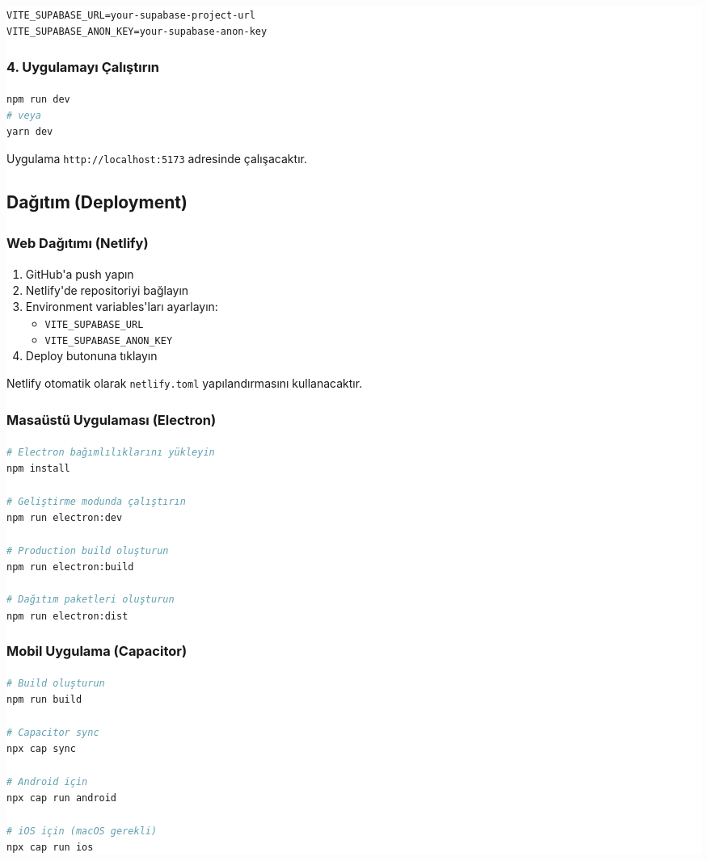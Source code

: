 ```env
VITE_SUPABASE_URL=your-supabase-project-url
VITE_SUPABASE_ANON_KEY=your-supabase-anon-key
```

### 4. Uygulamayı Çalıştırın
```bash
npm run dev
# veya
yarn dev
```

Uygulama `http://localhost:5173` adresinde çalışacaktır.

## Dağıtım (Deployment)

### Web Dağıtımı (Netlify)
1. GitHub'a push yapın
2. Netlify'de repositoriyi bağlayın
3. Environment variables'ları ayarlayın:
   - `VITE_SUPABASE_URL`
   - `VITE_SUPABASE_ANON_KEY`
4. Deploy butonuna tıklayın

Netlify otomatik olarak `netlify.toml` yapılandırmasını kullanacaktır.

### Masaüstü Uygulaması (Electron)
```bash
# Electron bağımlılıklarını yükleyin
npm install

# Geliştirme modunda çalıştırın
npm run electron:dev

# Production build oluşturun
npm run electron:build

# Dağıtım paketleri oluşturun
npm run electron:dist
```

### Mobil Uygulama (Capacitor)
```bash
# Build oluşturun
npm run build

# Capacitor sync
npx cap sync

# Android için
npx cap run android

# iOS için (macOS gerekli)
npx cap run ios
```
